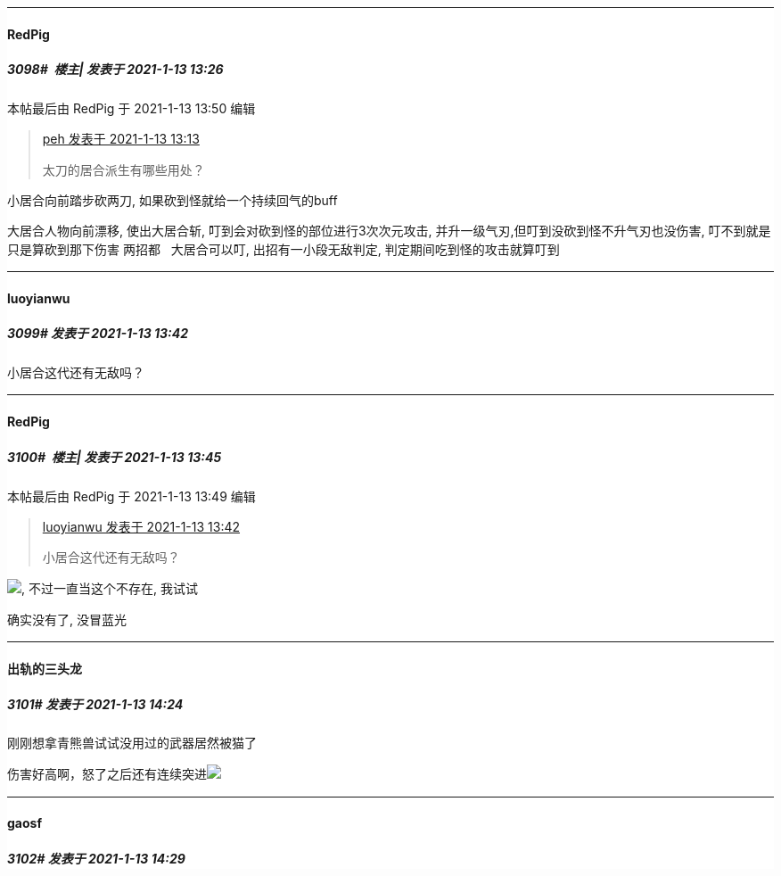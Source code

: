
*****

####  RedPig  
##### 3098#         楼主| 发表于 2021-1-13 13:26


 本帖最后由 RedPig 于 2021-1-13 13:50 编辑 
<blockquote><a href="httphttps://bbs.saraba1st.com/2b/forum.php?mod=redirect&amp;goto=findpost&amp;pid=50021565&amp;ptid=1960475" target="_blank">peh 发表于 2021-1-13 13:13</a>

太刀的居合派生有哪些用处？</blockquote>
小居合向前踏步砍两刀, 如果砍到怪就给一个持续回气的buff

大居合人物向前漂移, 使出大居合斩, 叮到会对砍到怪的部位进行3次次元攻击, 并升一级气刃,但叮到没砍到怪不升气刃也没伤害, 叮不到就是只是算砍到那下伤害
两招都   大居合可以叮, 出招有一小段无敌判定, 判定期间吃到怪的攻击就算叮到


*****

####  luoyianwu  
##### 3099#       发表于 2021-1-13 13:42


小居合这代还有无敌吗？


*****

####  RedPig  
##### 3100#         楼主| 发表于 2021-1-13 13:45


 本帖最后由 RedPig 于 2021-1-13 13:49 编辑 
<blockquote><a href="httphttps://bbs.saraba1st.com/2b/forum.php?mod=redirect&amp;goto=findpost&amp;pid=50021815&amp;ptid=1960475" target="_blank">luoyianwu 发表于 2021-1-13 13:42</a>

小居合这代还有无敌吗？</blockquote>
<img src="https://static.saraba1st.com/image/smiley/face2017/106.png" referrerpolicy="no-referrer">, 不过一直当这个不存在, 我试试

确实没有了, 没冒蓝光


*****

####  出轨的三头龙  
##### 3101#       发表于 2021-1-13 14:24


刚刚想拿青熊兽试试没用过的武器居然被猫了

伤害好高啊，怒了之后还有连续突进<img src="https://static.saraba1st.com/image/smiley/face2017/067.png" referrerpolicy="no-referrer">


*****

####  gaosf  
##### 3102#       发表于 2021-1-13 14:29
